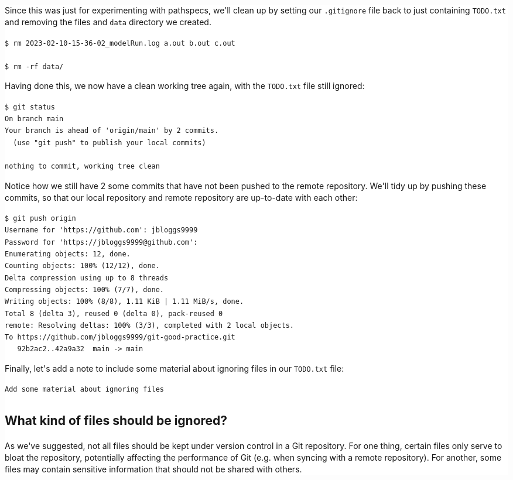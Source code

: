Since this was just for experimenting with pathspecs, we'll clean up by setting
our `.gitignore` file back to just containing `TODO.txt` and removing the
files and `data` directory we created.

```
$ rm 2023-02-10-15-36-02_modelRun.log a.out b.out c.out

$ rm -rf data/
```

Having done this, we now have a clean working tree again, with the `TODO.txt`
file still ignored:

```
$ git status
On branch main
Your branch is ahead of 'origin/main' by 2 commits.
  (use "git push" to publish your local commits)

nothing to commit, working tree clean
```

Notice how we still have 2 some commits that have not been pushed to the remote
repository. We'll tidy up by pushing these commits, so that our local repository
and remote repository are up-to-date with each other:

```
$ git push origin
Username for 'https://github.com': jbloggs9999
Password for 'https://jbloggs9999@github.com':
Enumerating objects: 12, done.
Counting objects: 100% (12/12), done.
Delta compression using up to 8 threads
Compressing objects: 100% (7/7), done.
Writing objects: 100% (8/8), 1.11 KiB | 1.11 MiB/s, done.
Total 8 (delta 3), reused 0 (delta 0), pack-reused 0
remote: Resolving deltas: 100% (3/3), completed with 2 local objects.
To https://github.com/jbloggs9999/git-good-practice.git
   92b2ac2..42a9a32  main -> main
```

Finally, let's add a note to include some material about ignoring files in our
`TODO.txt` file:

```
Add some material about ignoring files

```


## What kind of files should be ignored?

As we've suggested, not all files should be kept under version control in a
Git repository. For one thing, certain files only serve to bloat the repository,
potentially affecting the performance of Git (e.g. when syncing with a
remote repository). For another, some files may contain sensitive information
that should not be shared with others.
